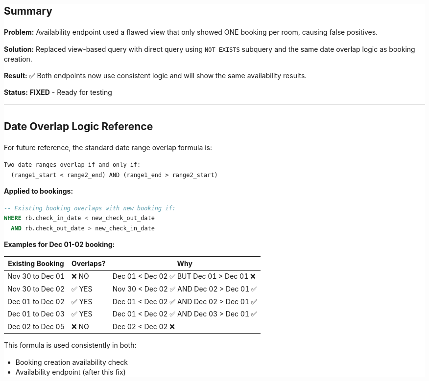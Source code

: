 ## Summary

**Problem:** Availability endpoint used a flawed view that only showed ONE booking per room, causing false positives.

**Solution:** Replaced view-based query with direct query using `NOT EXISTS` subquery and the same date overlap logic as booking creation.

**Result:** ✅ Both endpoints now use consistent logic and will show the same availability results.

**Status:** **FIXED** - Ready for testing

---

## Date Overlap Logic Reference

For future reference, the standard date range overlap formula is:

```
Two date ranges overlap if and only if:
  (range1_start < range2_end) AND (range1_end > range2_start)
```

**Applied to bookings:**
```sql
-- Existing booking overlaps with new booking if:
WHERE rb.check_in_date < new_check_out_date
  AND rb.check_out_date > new_check_in_date
```

**Examples for Dec 01-02 booking:**

| Existing Booking | Overlaps? | Why |
|-----------------|-----------|-----|
| Nov 30 to Dec 01 | ❌ NO | Dec 01 < Dec 02 ✅ BUT Dec 01 > Dec 01 ❌ |
| Nov 30 to Dec 02 | ✅ YES | Nov 30 < Dec 02 ✅ AND Dec 02 > Dec 01 ✅ |
| Dec 01 to Dec 02 | ✅ YES | Dec 01 < Dec 02 ✅ AND Dec 02 > Dec 01 ✅ |
| Dec 01 to Dec 03 | ✅ YES | Dec 01 < Dec 02 ✅ AND Dec 03 > Dec 01 ✅ |
| Dec 02 to Dec 05 | ❌ NO | Dec 02 < Dec 02 ❌ |

This formula is used consistently in both:
- Booking creation availability check
- Availability endpoint (after this fix)